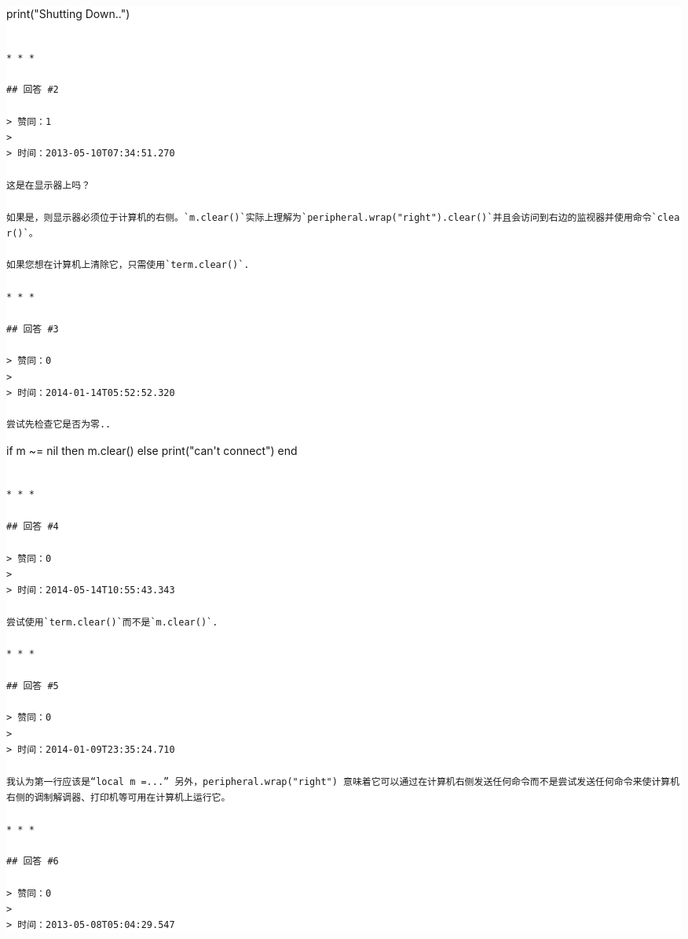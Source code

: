 print("Shutting Down..") 
```

* * *

## 回答 #2

> 赞同：1
> 
> 时间：2013-05-10T07:34:51.270

这是在显示器上吗？

如果是，则显示器必须位于计算机的右侧。`m.clear()`实际上理解为`peripheral.wrap("right").clear()`并且会访问到右边的监视器并使用命令`clear()`。

如果您想在计算机上清除它，只需使用`term.clear()`.

* * *

## 回答 #3

> 赞同：0
> 
> 时间：2014-01-14T05:52:52.320

尝试先检查它是否为零..

```
if m ~= nil then
  m.clear()
else 
 print("can't connect")
end 
```

* * *

## 回答 #4

> 赞同：0
> 
> 时间：2014-05-14T10:55:43.343

尝试使用`term.clear()`而不是`m.clear()`.

* * *

## 回答 #5

> 赞同：0
> 
> 时间：2014-01-09T23:35:24.710

我认为第一行应该是“local m =...” 另外，peripheral.wrap("right") 意味着它可以通过在计算机右侧发送任何命令而不是尝试发送任何命令来使计算机右侧的调制解调器、打印机等可用在计算机上运行它。

* * *

## 回答 #6

> 赞同：0
> 
> 时间：2013-05-08T05:04:29.547

```